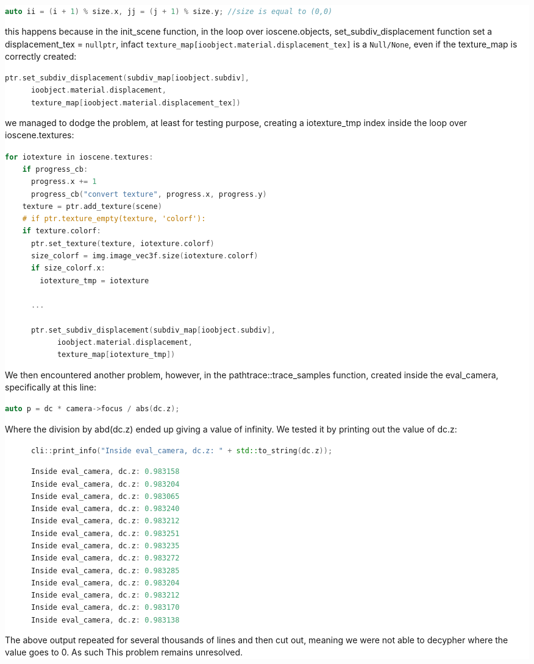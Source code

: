 ```cpp
auto ii = (i + 1) % size.x, jj = (j + 1) % size.y; //size is equal to (0,0)
```  

this happens because in the init_scene function, in the loop over ioscene.objects, set_subdiv_displacement function set a displacement_tex = `nullptr`, infact `texture_map[ioobject.material.displacement_tex]` is a `Null/None`, even if the texture_map is correctly created: 

```cpp
ptr.set_subdiv_displacement(subdiv_map[ioobject.subdiv],
      ioobject.material.displacement,
      texture_map[ioobject.material.displacement_tex])
```
we managed to dodge the problem, at least for testing purpose, creating a iotexture_tmp index inside the loop over ioscene.textures:

```cpp
for iotexture in ioscene.textures:
    if progress_cb:
      progress.x += 1
      progress_cb("convert texture", progress.x, progress.y)
    texture = ptr.add_texture(scene)
    # if ptr.texture_empty(texture, 'colorf'):
    if texture.colorf: 
      ptr.set_texture(texture, iotexture.colorf)
      size_colorf = img.image_vec3f.size(iotexture.colorf) 
      if size_colorf.x:
        iotexture_tmp = iotexture

      ...

      ptr.set_subdiv_displacement(subdiv_map[ioobject.subdiv],
            ioobject.material.displacement,
            texture_map[iotexture_tmp])
```

We then encountered another problem, however, in the pathtrace::trace_samples function, created inside the eval_camera, specifically at this line:

```cpp
auto p = dc * camera->focus / abs(dc.z);
```

Where the division by abd(dc.z) ended up giving a value of infinity. We tested it by printing out the value of dc.z:

```cpp
      cli::print_info("Inside eval_camera, dc.z: " + std::to_string(dc.z));
```
```cpp
      Inside eval_camera, dc.z: 0.983158
      Inside eval_camera, dc.z: 0.983204
      Inside eval_camera, dc.z: 0.983065
      Inside eval_camera, dc.z: 0.983240
      Inside eval_camera, dc.z: 0.983212
      Inside eval_camera, dc.z: 0.983251
      Inside eval_camera, dc.z: 0.983235
      Inside eval_camera, dc.z: 0.983272
      Inside eval_camera, dc.z: 0.983285
      Inside eval_camera, dc.z: 0.983204
      Inside eval_camera, dc.z: 0.983212
      Inside eval_camera, dc.z: 0.983170
      Inside eval_camera, dc.z: 0.983138
```
The above output repeated for several thousands of lines and then cut out, meaning we were not able to decypher where the value goes to 0. As such This problem remains unresolved.
